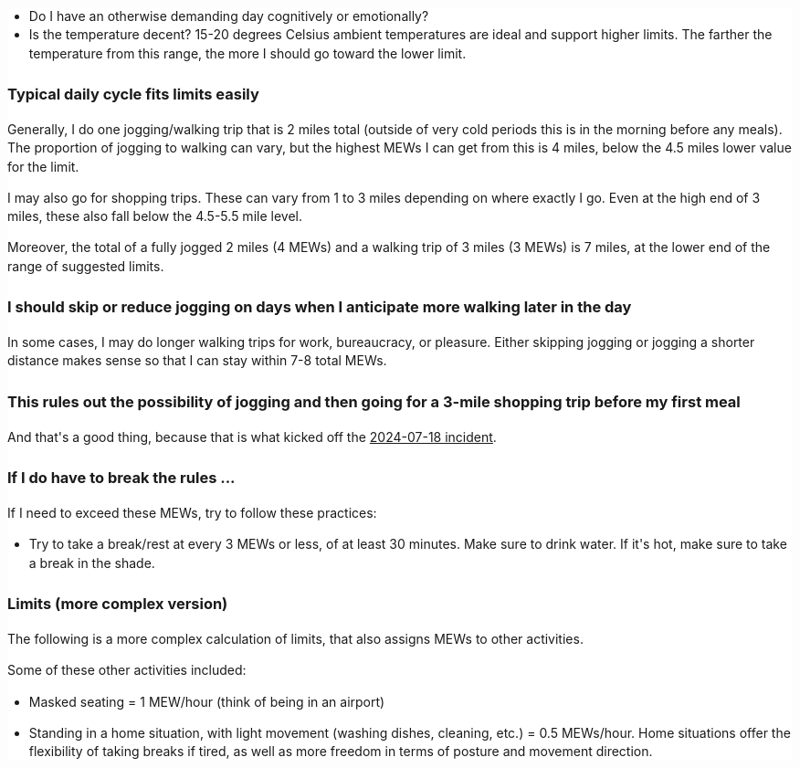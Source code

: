 * Do I have an otherwise demanding day cognitively or emotionally?
* Is the temperature decent? 15-20 degrees Celsius ambient
  temperatures are ideal and support higher limits. The farther the
  temperature from this range, the more I should go toward the lower
  limit.

### Typical daily cycle fits limits easily

Generally, I do one jogging/walking trip that is 2 miles total
(outside of very cold periods this is in the morning before any
meals). The proportion of jogging to walking can vary, but the highest
MEWs I can get from this is 4 miles, below the 4.5 miles lower value
for the limit.

I may also go for shopping trips. These can vary from 1 to 3 miles
depending on where exactly I go. Even at the high end of 3 miles,
these also fall below the 4.5-5.5 mile level.

Moreover, the total of a fully jogged 2 miles (4 MEWs) and a walking
trip of 3 miles (3 MEWs) is 7 miles, at the lower end of the range of
suggested limits.

### I should skip or reduce jogging on days when I anticipate more walking later in the day

In some cases, I may do longer walking trips for work, bureaucracy, or
pleasure. Either skipping jogging or jogging a shorter distance makes
sense so that I can stay within 7-8 total MEWs.

### This rules out the possibility of jogging and then going for a 3-mile shopping trip before my first meal

And that's a good thing, because that is what kicked off the
[2024-07-18
incident](2024-07-18-excessive-morning-activity-and-abdominal-pain-in-the-afternoon.md).

### If I do have to break the rules ...

If I need to exceed these MEWs, try to follow these practices:

* Try to take a break/rest at every 3 MEWs or less, of at least 30
  minutes. Make sure to drink water. If it's hot, make sure to take a
  break in the shade.

### Limits (more complex version)

The following is a more complex calculation of limits, that also assigns MEWs to other activities.

Some of these other activities included:

* Masked seating = 1 MEW/hour (think of being in an airport)

* Standing in a home situation, with light movement (washing dishes,
  cleaning, etc.) = 0.5 MEWs/hour. Home situations offer the
  flexibility of taking breaks if tired, as well as more freedom in
  terms of posture and movement direction.
